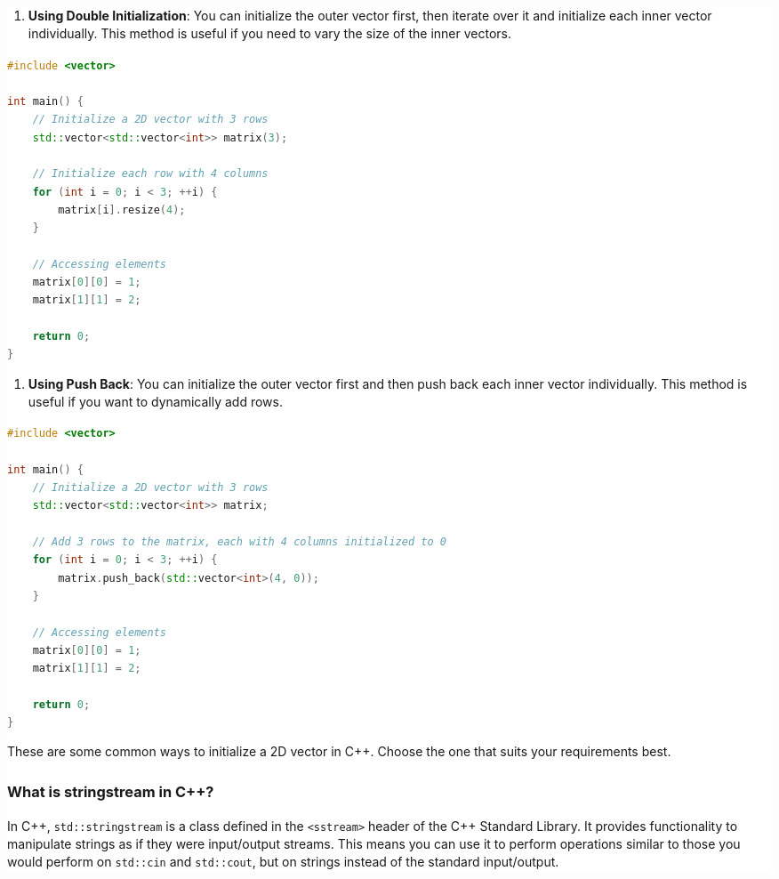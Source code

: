 1. **Using Double Initialization**:
   You can initialize the outer vector first, then iterate over it and initialize each inner vector individually. This method is useful if you need to vary the size of the inner vectors.

```cpp
#include <vector>

int main() {
    // Initialize a 2D vector with 3 rows
    std::vector<std::vector<int>> matrix(3);

    // Initialize each row with 4 columns
    for (int i = 0; i < 3; ++i) {
        matrix[i].resize(4);
    }

    // Accessing elements
    matrix[0][0] = 1;
    matrix[1][1] = 2;

    return 0;
}
```

1. **Using Push Back**:
   You can initialize the outer vector first and then push back each inner vector individually. This method is useful if you want to dynamically add rows.

```cpp
#include <vector>

int main() {
    // Initialize a 2D vector with 3 rows
    std::vector<std::vector<int>> matrix;

    // Add 3 rows to the matrix, each with 4 columns initialized to 0
    for (int i = 0; i < 3; ++i) {
        matrix.push_back(std::vector<int>(4, 0));
    }

    // Accessing elements
    matrix[0][0] = 1;
    matrix[1][1] = 2;

    return 0;
}
```

These are some common ways to initialize a 2D vector in C++. Choose the one that suits your requirements best.

### What is stringstream in C++?

In C++, `std::stringstream` is a class defined in the `<sstream>` header of the C++ Standard Library. It provides functionality to manipulate strings as if they were input/output streams. This means you can use it to perform operations similar to those you would perform on `std::cin` and `std::cout`, but on strings instead of the standard input/output.
